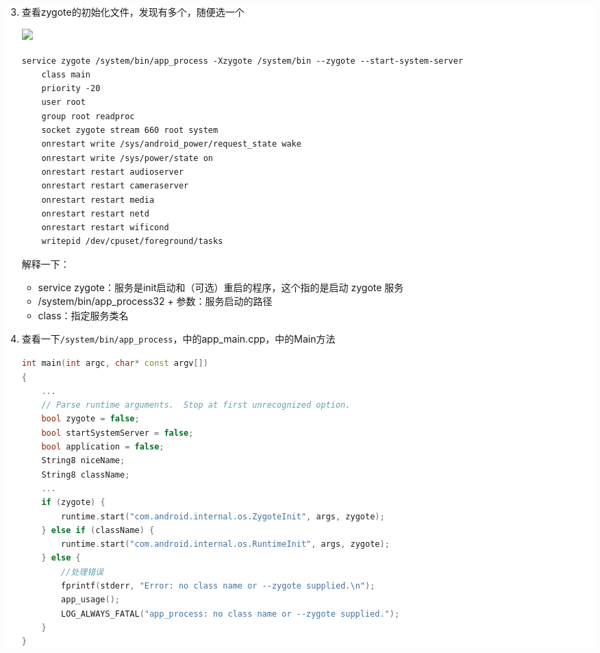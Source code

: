 3. 查看zygote的初始化文件，发现有多个，随便选一个

   <img src="https://www.crabglory.club/img/post/android/picture/zygote_file.png" />

   ```shell
   service zygote /system/bin/app_process -Xzygote /system/bin --zygote --start-system-server
       class main
       priority -20
       user root
       group root readproc
       socket zygote stream 660 root system
       onrestart write /sys/android_power/request_state wake
       onrestart write /sys/power/state on
       onrestart restart audioserver
       onrestart restart cameraserver
       onrestart restart media
       onrestart restart netd
       onrestart restart wificond
       writepid /dev/cpuset/foreground/tasks
   ```

   解释一下：

   - service zygote：服务是init启动和（可选）重启的程序，这个指的是启动 zygote 服务
   - /system/bin/app_process32 + 参数：服务启动的路径
   - class：指定服务类名

4. 查看一下`/system/bin/app_process`，中的app_main.cpp，中的Main方法

   ```cpp
   int main(int argc, char* const argv[])
   {
       ...
       // Parse runtime arguments.  Stop at first unrecognized option.
       bool zygote = false;
       bool startSystemServer = false;
       bool application = false;
       String8 niceName;
       String8 className;
       ...
       if (zygote) {
           runtime.start("com.android.internal.os.ZygoteInit", args, zygote);
       } else if (className) {
           runtime.start("com.android.internal.os.RuntimeInit", args, zygote);
       } else {
           //处理错误
           fprintf(stderr, "Error: no class name or --zygote supplied.\n");
           app_usage();
           LOG_ALWAYS_FATAL("app_process: no class name or --zygote supplied.");
       }
   }
   
   ```
